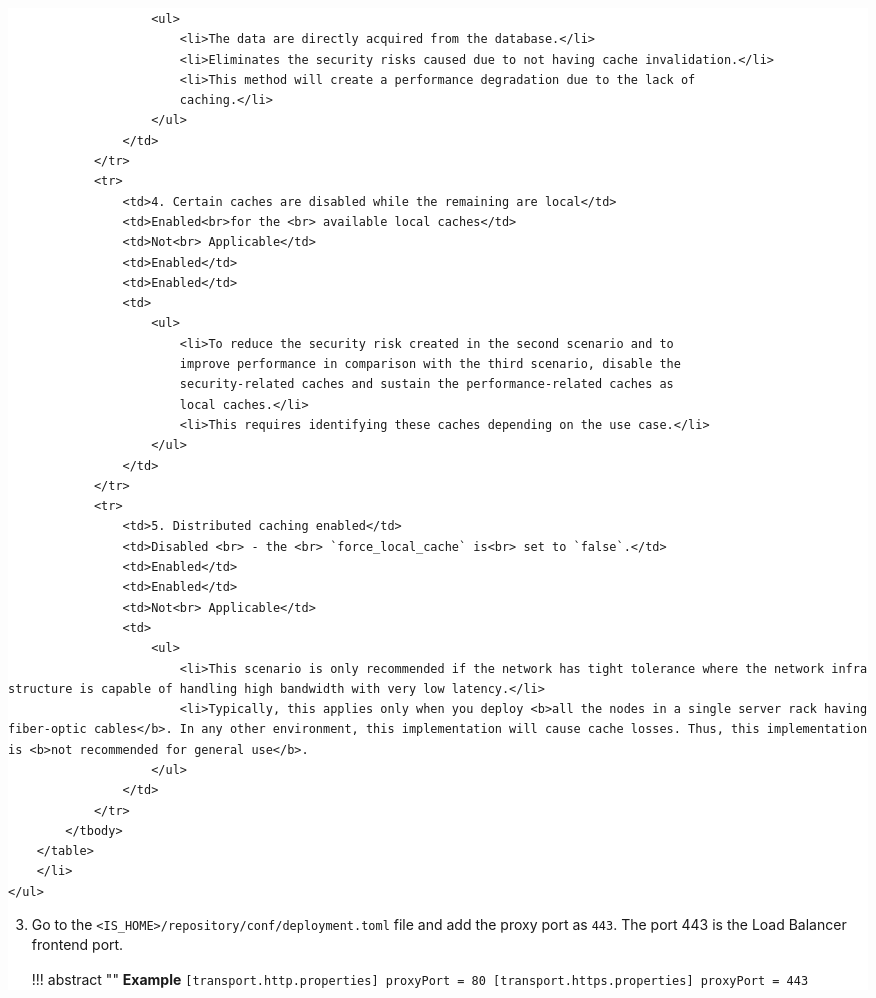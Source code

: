                         <ul>
                            <li>The data are directly acquired from the database.</li>
                            <li>Eliminates the security risks caused due to not having cache invalidation.</li>
                            <li>This method will create a performance degradation due to the lack of 
                            caching.</li>
                        </ul>
                    </td>
                </tr>
                <tr>
                    <td>4. Certain caches are disabled while the remaining are local</td>
                    <td>Enabled<br>for the <br> available local caches</td>
                    <td>Not<br> Applicable</td>
                    <td>Enabled</td>
                    <td>Enabled</td>
                    <td>
                        <ul>
                            <li>To reduce the security risk created in the second scenario and to 
                            improve performance in comparison with the third scenario, disable the 
                            security-related caches and sustain the performance-related caches as 
                            local caches.</li>
                            <li>This requires identifying these caches depending on the use case.</li>
                        </ul>
                    </td>
                </tr>
                <tr>
                    <td>5. Distributed caching enabled</td>
                    <td>Disabled <br> - the <br> `force_local_cache` is<br> set to `false`.</td>
                    <td>Enabled</td>
                    <td>Enabled</td>
                    <td>Not<br> Applicable</td>
                    <td>
                        <ul>
                            <li>This scenario is only recommended if the network has tight tolerance where the network infrastructure is capable of handling high bandwidth with very low latency.</li>
                            <li>Typically, this applies only when you deploy <b>all the nodes in a single server rack having fiber-optic cables</b>. In any other environment, this implementation will cause cache losses. Thus, this implementation is <b>not recommended for general use</b>.
                        </ul>
                    </td>
                </tr>
            </tbody>
        </table>
        </li>
    </ul>

3. Go to the `<IS_HOME>/repository/conf/deployment.toml` file and add the proxy port as `443`. The port 443 is the Load Balancer frontend port.

    !!! abstract ""
        **Example**
        ```
        [transport.http.properties]
        proxyPort = 80
        [transport.https.properties]
        proxyPort = 443
        ```
